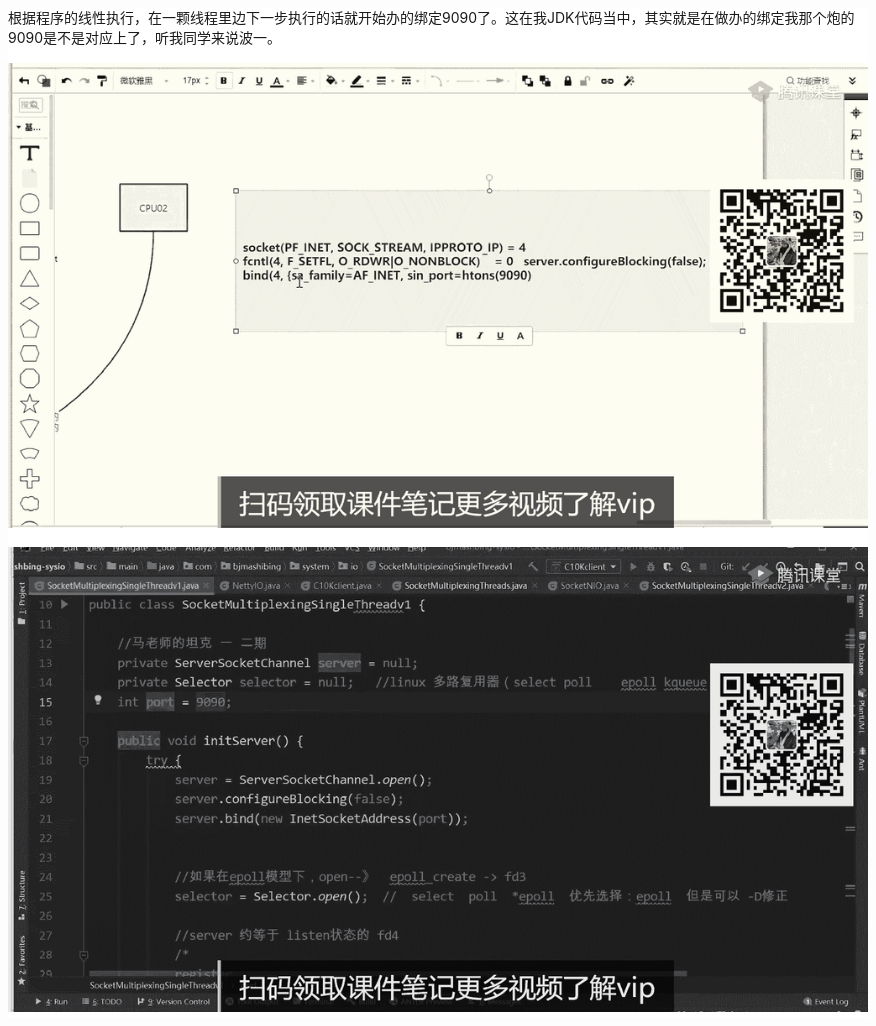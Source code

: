 根据程序的线性执行，在一颗线程里边下一步执行的话就开始办的绑定9090了。这在我JDK代码当中，其实就是在做办的绑定我那个炮的9090是不是对应上了，听我同学来说波一。



![](img/86b074e8eb66a09daf4f3f6fa8cc90f6_35.png)

![](img/86b074e8eb66a09daf4f3f6fa8cc90f6_36.png)
